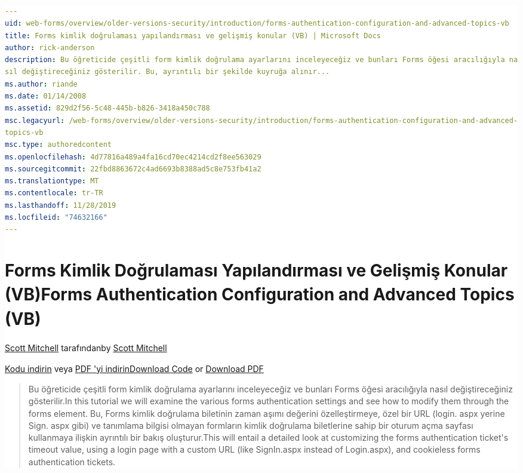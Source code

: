 ```yaml
---
uid: web-forms/overview/older-versions-security/introduction/forms-authentication-configuration-and-advanced-topics-vb
title: Forms kimlik doğrulaması yapılandırması ve gelişmiş konular (VB) | Microsoft Docs
author: rick-anderson
description: Bu öğreticide çeşitli form kimlik doğrulama ayarlarını inceleyeceğiz ve bunları Forms öğesi aracılığıyla nasıl değiştireceğiniz gösterilir. Bu, ayrıntılı bir şekilde kuyruğa alınır...
ms.author: riande
ms.date: 01/14/2008
ms.assetid: 829d2f56-5c48-445b-b826-3418a450c788
msc.legacyurl: /web-forms/overview/older-versions-security/introduction/forms-authentication-configuration-and-advanced-topics-vb
msc.type: authoredcontent
ms.openlocfilehash: 4d77816a489a4fa16cd70ec4214cd2f8ee563029
ms.sourcegitcommit: 22fbd8863672c4ad6693b8388ad5c8e753fb41a2
ms.translationtype: MT
ms.contentlocale: tr-TR
ms.lasthandoff: 11/28/2019
ms.locfileid: "74632166"
---
```

# <a name="forms-authentication-configuration-and-advanced-topics-vb"></a><span data-ttu-id="9d4f6-104">Forms Kimlik Doğrulaması Yapılandırması ve Gelişmiş Konular (VB)</span><span class="sxs-lookup"><span data-stu-id="9d4f6-104">Forms Authentication Configuration and Advanced Topics (VB)</span></span>

<span data-ttu-id="9d4f6-105">[Scott Mitchell](https://twitter.com/ScottOnWriting) tarafından</span><span class="sxs-lookup"><span data-stu-id="9d4f6-105">by [Scott Mitchell](https://twitter.com/ScottOnWriting)</span></span>

<span data-ttu-id="9d4f6-106">[Kodu indirin](https://download.microsoft.com/download/2/F/7/2F705A34-F9DE-4112-BBDE-60098089645E/ASPNET_Security_Tutorial_03_VB.zip) veya [PDF 'yi indirin](https://download.microsoft.com/download/2/F/7/2F705A34-F9DE-4112-BBDE-60098089645E/aspnet_tutorial03_AuthAdvanced_vb.pdf)</span><span class="sxs-lookup"><span data-stu-id="9d4f6-106">[Download Code](https://download.microsoft.com/download/2/F/7/2F705A34-F9DE-4112-BBDE-60098089645E/ASPNET_Security_Tutorial_03_VB.zip) or [Download PDF](https://download.microsoft.com/download/2/F/7/2F705A34-F9DE-4112-BBDE-60098089645E/aspnet_tutorial03_AuthAdvanced_vb.pdf)</span></span>

> <span data-ttu-id="9d4f6-107">Bu öğreticide çeşitli form kimlik doğrulama ayarlarını inceleyeceğiz ve bunları Forms öğesi aracılığıyla nasıl değiştireceğiniz gösterilir.</span><span class="sxs-lookup"><span data-stu-id="9d4f6-107">In this tutorial we will examine the various forms authentication settings and see how to modify them through the forms element.</span></span> <span data-ttu-id="9d4f6-108">Bu, Forms kimlik doğrulama biletinin zaman aşımı değerini özelleştirmeye, özel bir URL (login. aspx yerine Sign. aspx gibi) ve tanımlama bilgisi olmayan formların kimlik doğrulama biletlerine sahip bir oturum açma sayfası kullanmaya ilişkin ayrıntılı bir bakış oluşturur.</span><span class="sxs-lookup"><span data-stu-id="9d4f6-108">This will entail a detailed look at customizing the forms authentication ticket's timeout value, using a login page with a custom URL (like SignIn.aspx instead of Login.aspx), and cookieless forms authentication tickets.</span></span>
